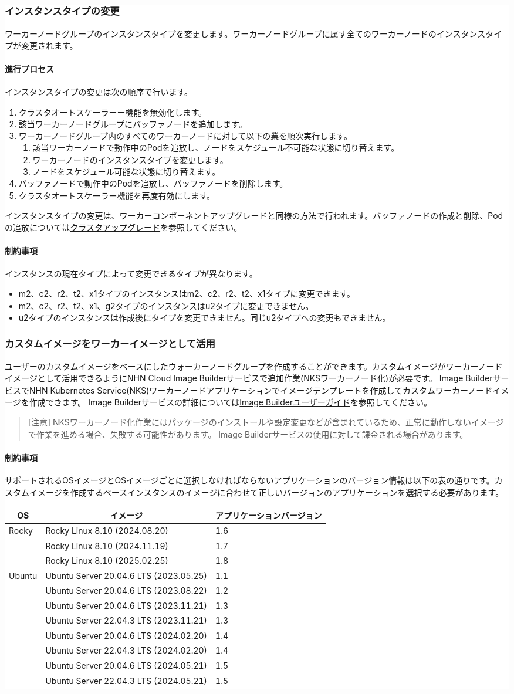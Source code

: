 <a id="instance-flavor-update"></a>
### インスタンスタイプの変更
ワーカーノードグループのインスタンスタイプを変更します。ワーカーノードグループに属す全てのワーカーノードのインスタンスタイプが変更されます。


#### 進行プロセス

インスタンスタイプの変更は次の順序で行います。

1. クラスタオートスケーラーー機能を無効化します。
2. 該当ワーカーノードグループにバッファノードを追加します。 
3. ワーカーノードグループ内のすべてのワーカーノードに対して以下の業を順次実行します。
    1. 該当ワーカーノードで動作中のPodを追放し、ノードをスケジュール不可能な状態に切り替えます。
    2. ワーカーノードのインスタンスタイプを変更します。
    3. ノードをスケジュール可能な状態に切り替えます。
4. バッファノードで動作中のPodを追放し、バッファノードを削除します。
5. クラスタオートスケーラー機能を再度有効にします。

インスタンスタイプの変更は、ワーカーコンポーネントアップグレードと同様の方法で行われます。バッファノードの作成と削除、Podの追放については[クラスタアップグレード](/Container/NKS/ko/user-guide/#cluster-upgrade)を参照してください。


#### 制約事項

インスタンスの現在タイプによって変更できるタイプが異なります。

* m2、c2、r2、t2、x1タイプのインスタンスはm2、c2、r2、t2、x1タイプに変更できます。
* m2、c2、r2、t2、x1、g2タイプのインスタンスはu2タイプに変更できません。
* u2タイプのインスタンスは作成後にタイプを変更できません。同じu2タイプへの変更もできません。

<a id="custom-image"></a>
### カスタムイメージをワーカーイメージとして活用

ユーザーのカスタムイメージをベースにしたウォーカーノードグループを作成することができます。カスタムイメージがワーカーノードイメージとして活用できるようにNHN Cloud Image Builderサービスで追加作業(NKSワーカーノード化)が必要です。 Image BuilderサービスでNHN Kubernetes Service(NKS)ワーカーノードアプリケーションでイメージテンプレートを作成してカスタムワーカーノードイメージを作成できます。 Image Builderサービスの詳細については[Image Builderユーザーガイド](/Compute/Image%20Builder/ko/console-guide/#_1)を参照してください。

> [注意]
> NKSワーカーノード化作業にはパッケージのインストールや設定変更などが含まれているため、正常に動作しないイメージで作業を進める場合、失敗する可能性があります。
> Image Builderサービスの使用に対して課金される場合があります。
#### 制約事項
サポートされるOSイメージとOSイメージごとに選択しなければならないアプリケーションのバージョン情報は以下の表の通りです。カスタムイメージを作成するベースインスタンスのイメージに合わせて正しいバージョンのアプリケーションを選択する必要があります。

| OS | イメージ | アプリケーションバージョン |
| --- | --- | --- |
| Rocky | Rocky Linux 8.10 (2024.08.20)  | 1.6 |
|  | Rocky Linux 8.10 (2024.11.19)  | 1.7 |
|  | Rocky Linux 8.10 (2025.02.25)  | 1.8 |
| Ubuntu | Ubuntu Server 20.04.6 LTS (2023.05.25)  | 1.1 |
|  | Ubuntu Server 20.04.6 LTS (2023.08.22)  | 1.2 |
|  | Ubuntu Server 20.04.6 LTS (2023.11.21)  | 1.3 |
|  | Ubuntu Server 22.04.3 LTS (2023.11.21)  | 1.3 |
|  | Ubuntu Server 20.04.6 LTS (2024.02.20)  | 1.4 |
|  | Ubuntu Server 22.04.3 LTS (2024.02.20)  | 1.4 |
|  | Ubuntu Server 20.04.6 LTS (2024.05.21)  | 1.5 |
|  | Ubuntu Server 22.04.3 LTS (2024.05.21)  | 1.5 |
